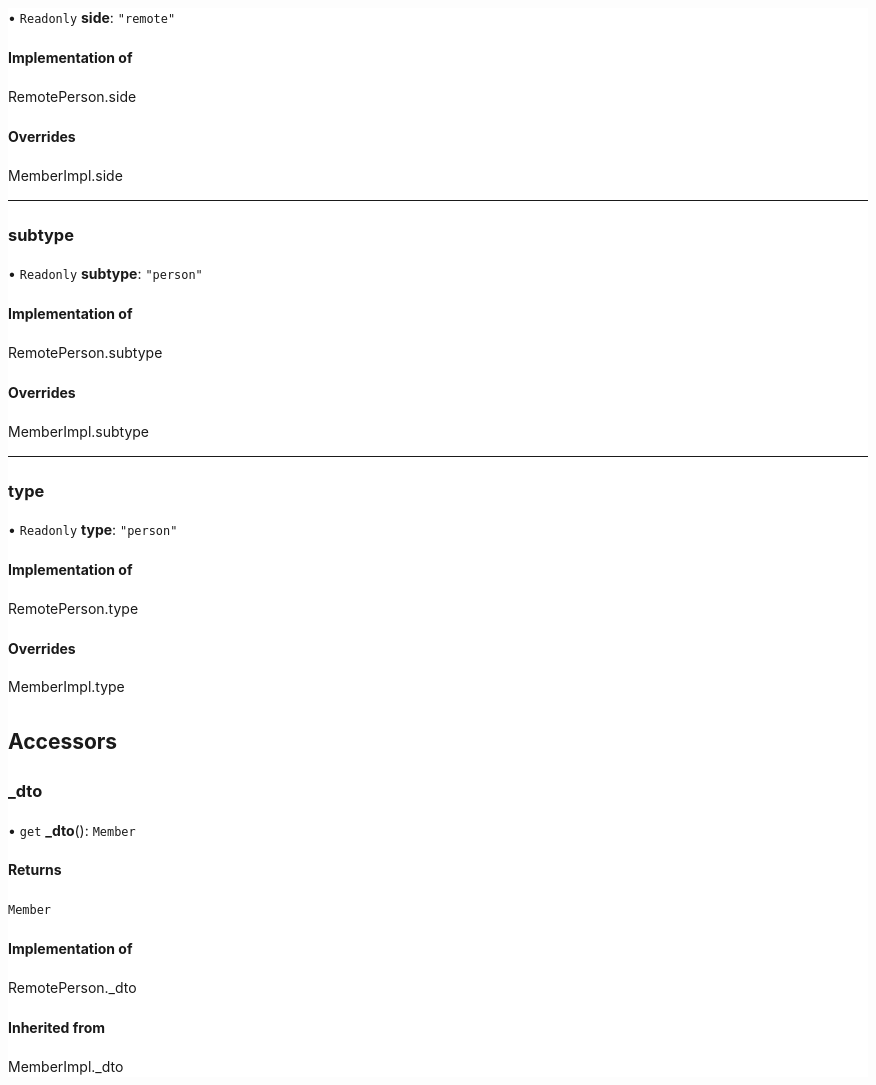 • `Readonly` **side**: ``"remote"``

#### Implementation of

RemotePerson.side

#### Overrides

MemberImpl.side

___

### subtype

• `Readonly` **subtype**: ``"person"``

#### Implementation of

RemotePerson.subtype

#### Overrides

MemberImpl.subtype

___

### type

• `Readonly` **type**: ``"person"``

#### Implementation of

RemotePerson.type

#### Overrides

MemberImpl.type

## Accessors

### \_dto

• `get` **_dto**(): `Member`

#### Returns

`Member`

#### Implementation of

RemotePerson.\_dto

#### Inherited from

MemberImpl.\_dto
